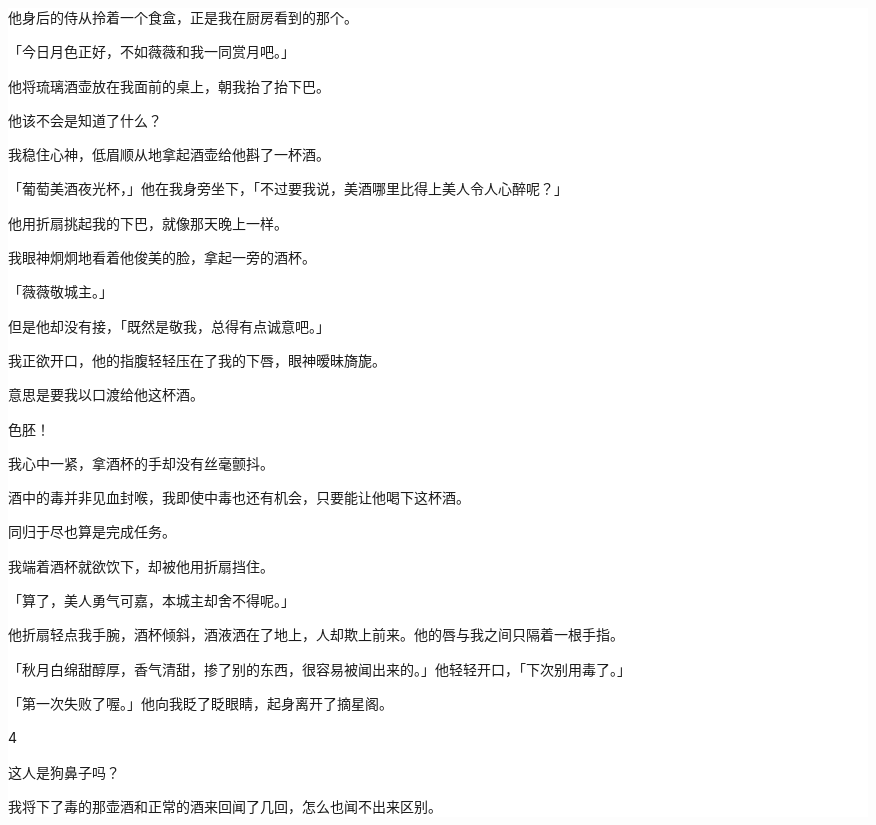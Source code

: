 
他身后的侍从拎着一个食盒，正是我在厨房看到的那个。


「今日月色正好，不如薇薇和我一同赏月吧。」


他将琉璃酒壶放在我面前的桌上，朝我抬了抬下巴。


他该不会是知道了什么？


我稳住心神，低眉顺从地拿起酒壶给他斟了一杯酒。


「葡萄美酒夜光杯，」他在我身旁坐下，「不过要我说，美酒哪里比得上美人令人心醉呢？」


他用折扇挑起我的下巴，就像那天晚上一样。


我眼神炯炯地看着他俊美的脸，拿起一旁的酒杯。


「薇薇敬城主。」


但是他却没有接，「既然是敬我，总得有点诚意吧。」


我正欲开口，他的指腹轻轻压在了我的下唇，眼神暧昧旖旎。


意思是要我以口渡给他这杯酒。


色胚！


我心中一紧，拿酒杯的手却没有丝毫颤抖。


酒中的毒并非见血封喉，我即使中毒也还有机会，只要能让他喝下这杯酒。


同归于尽也算是完成任务。


我端着酒杯就欲饮下，却被他用折扇挡住。


「算了，美人勇气可嘉，本城主却舍不得呢。」


他折扇轻点我手腕，酒杯倾斜，酒液洒在了地上，人却欺上前来。他的唇与我之间只隔着一根手指。


「秋月白绵甜醇厚，香气清甜，掺了别的东西，很容易被闻出来的。」他轻轻开口，「下次别用毒了。」


「第一次失败了喔。」他向我眨了眨眼睛，起身离开了摘星阁。


4


这人是狗鼻子吗？


我将下了毒的那壶酒和正常的酒来回闻了几回，怎么也闻不出来区别。

